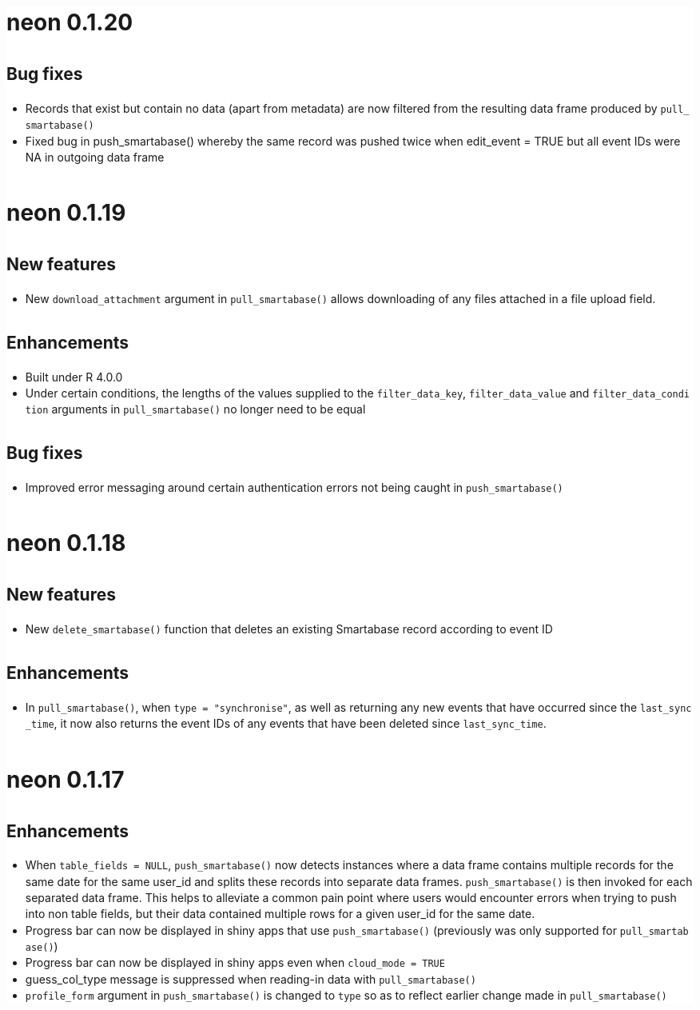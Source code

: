 # neon 0.1.20

## Bug fixes

- Records that exist but contain no data (apart from metadata) are now filtered from the resulting data frame produced by `pull_smartabase()`
- Fixed bug in push_smartabase() whereby the same record was pushed twice when edit_event = TRUE but all event IDs were NA in outgoing data frame

# neon 0.1.19

## New features

- New `download_attachment` argument in `pull_smartabase()` allows downloading of any files attached in a file upload field.

## Enhancements

- Built under R 4.0.0
- Under certain conditions, the lengths of the values supplied to the `filter_data_key`, `filter_data_value` and `filter_data_condition` arguments in `pull_smartabase()` no longer need to be equal

## Bug fixes

- Improved error messaging around certain authentication errors not being caught in `push_smartabase()`

# neon 0.1.18

## New features

- New `delete_smartabase()` function that deletes an existing Smartabase record according to event ID

## Enhancements

- In `pull_smartabase()`, when `type = "synchronise"`, as well as returning any new events that have occurred since the `last_sync_time`, it now also returns the event IDs of any events that have been deleted since `last_sync_time`.

# neon 0.1.17

## Enhancements

- When `table_fields = NULL`, `push_smartabase()` now detects instances where a data frame contains multiple records for the same date for the same user_id and splits these records into separate data frames. `push_smartabase()` is then invoked for each separated data frame. This helps to alleviate a common pain point where users would encounter errors when trying to push into non table fields, but their data contained multiple rows for a given user_id for the same date.
- Progress bar can now be displayed in shiny apps that use `push_smartabase()` (previously was only supported for `pull_smartabase()`)
- Progress bar can now be displayed in shiny apps even when `cloud_mode = TRUE`
- guess_col_type message is suppressed when reading-in data with `pull_smartabase()`
- `profile_form` argument in `push_smartabase()` is changed to `type` so as to reflect earlier change made in `pull_smartabase()`
